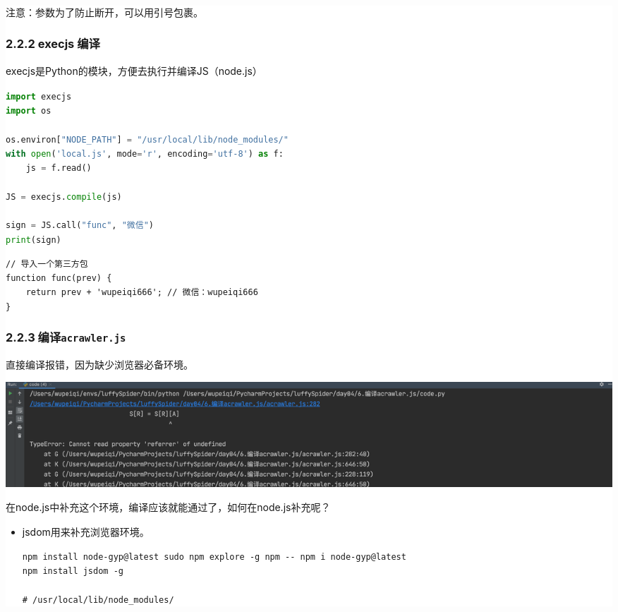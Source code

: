 

注意：参数为了防止断开，可以用引号包裹。



### 2.2.2 execjs 编译

execjs是Python的模块，方便去执行并编译JS（node.js）

```python
import execjs
import os

os.environ["NODE_PATH"] = "/usr/local/lib/node_modules/"
with open('local.js', mode='r', encoding='utf-8') as f:
    js = f.read()

JS = execjs.compile(js)

sign = JS.call("func", "微信")
print(sign)

```

```
// 导入一个第三方包
function func(prev) {
    return prev + 'wupeiqi666'; // 微信：wupeiqi666
}
```



### 2.2.3 编译`acrawler.js`

直接编译报错，因为缺少浏览器必备环境。

![image-20210925214200528](assets/image-20210925214200528.png)

在node.js中补充这个环境，编译应该就能通过了，如何在node.js补充呢？

- jsdom用来补充浏览器环境。

  ```
  npm install node-gyp@latest sudo npm explore -g npm -- npm i node-gyp@latest
  npm install jsdom -g
  
  # /usr/local/lib/node_modules/
  ```
